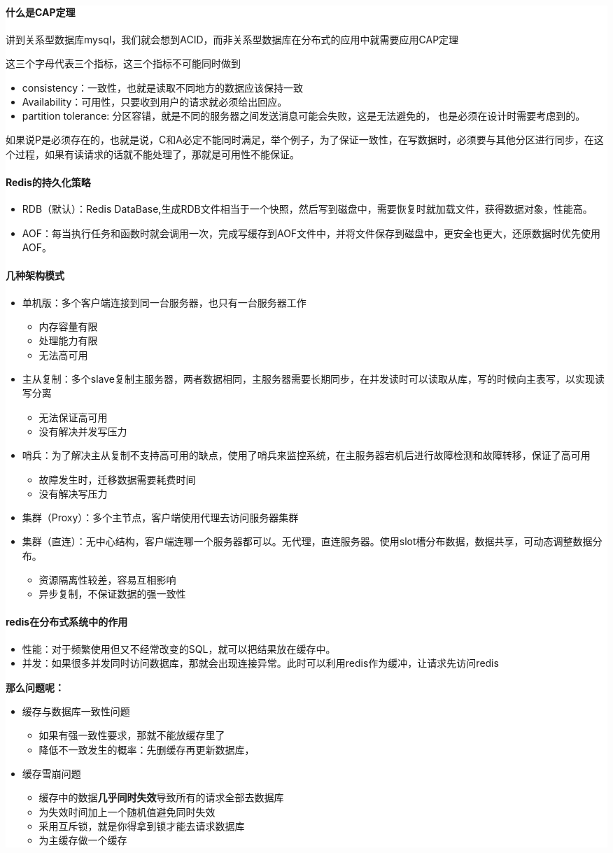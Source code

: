 #### 什么是CAP定理

讲到关系型数据库mysql，我们就会想到ACID，而非关系型数据库在分布式的应用中就需要应用CAP定理

这三个字母代表三个指标，这三个指标不可能同时做到

- consistency：一致性，也就是读取不同地方的数据应该保持一致
- Availability：可用性，只要收到用户的请求就必须给出回应。
- partition tolerance: 分区容错，就是不同的服务器之间发送消息可能会失败，这是无法避免的， 也是必须在设计时需要考虑到的。

如果说P是必须存在的，也就是说，C和A必定不能同时满足，举个例子，为了保证一致性，在写数据时，必须要与其他分区进行同步，在这个过程，如果有读请求的话就不能处理了，那就是可用性不能保证。



#### Redis的持久化策略

- RDB（默认）：Redis DataBase,生成RDB文件相当于一个快照，然后写到磁盘中，需要恢复时就加载文件，获得数据对象，性能高。

- AOF：每当执行任务和函数时就会调用一次，完成写缓存到AOF文件中，并将文件保存到磁盘中，更安全也更大，还原数据时优先使用AOF。



#### 几种架构模式

- 单机版：多个客户端连接到同一台服务器，也只有一台服务器工作

  - 内存容量有限
  - 处理能力有限
  - 无法高可用

- 主从复制：多个slave复制主服务器，两者数据相同，主服务器需要长期同步，在并发读时可以读取从库，写的时候向主表写，以实现读写分离

  - 无法保证高可用
  - 没有解决并发写压力

- 哨兵：为了解决主从复制不支持高可用的缺点，使用了哨兵来监控系统，在主服务器宕机后进行故障检测和故障转移，保证了高可用

  - 故障发生时，迁移数据需要耗费时间
  - 没有解决写压力

- 集群（Proxy）：多个主节点，客户端使用代理去访问服务器集群

- 集群（直连）：无中心结构，客户端连哪一个服务器都可以。无代理，直连服务器。使用slot槽分布数据，数据共享，可动态调整数据分布。

  - 资源隔离性较差，容易互相影响
  - 异步复制，不保证数据的强一致性



#### redis在分布式系统中的作用

  - 性能：对于频繁使用但又不经常改变的SQL，就可以把结果放在缓存中。
  - 并发：如果很多并发同时访问数据库，那就会出现连接异常。此时可以利用redis作为缓冲，让请求先访问redis

  **那么问题呢：**

  - 缓存与数据库一致性问题
    - 如果有强一致性要求，那就不能放缓存里了
    - 降低不一致发生的概率：先删缓存再更新数据库，

  - 缓存雪崩问题
    - 缓存中的数据**几乎同时失效**导致所有的请求全部去数据库
    - 为失效时间加上一个随机值避免同时失效
    - 采用互斥锁，就是你得拿到锁才能去请求数据库
    - 为主缓存做一个缓存
